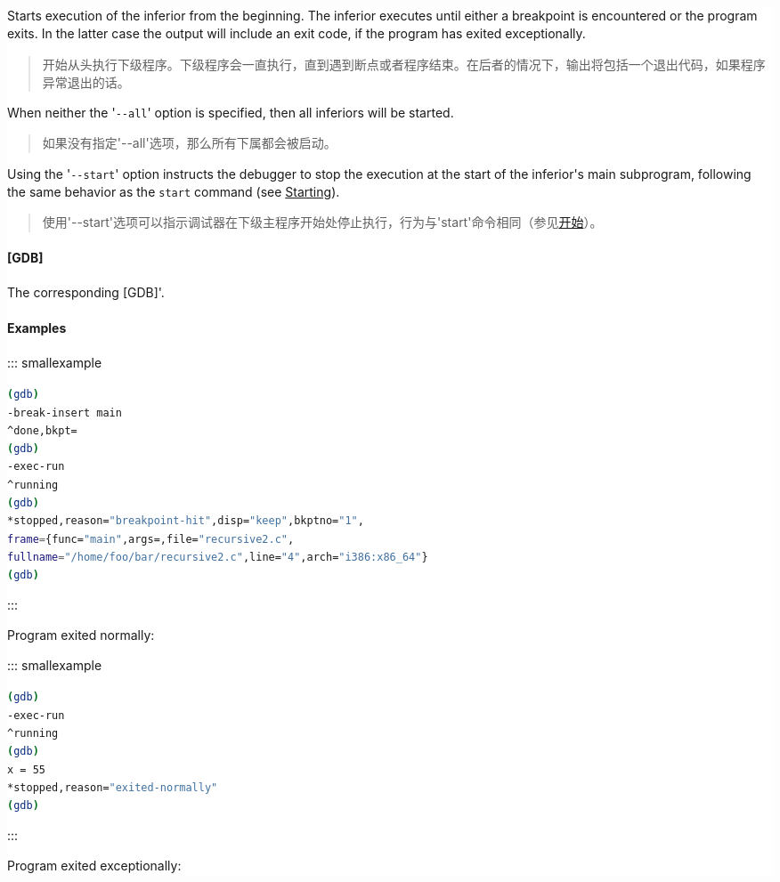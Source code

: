 
Starts execution of the inferior from the beginning. The inferior executes until either a breakpoint is encountered or the program exits. In the latter case the output will include an exit code, if the program has exited exceptionally.

> 开始从头执行下级程序。下级程序会一直执行，直到遇到断点或者程序结束。在后者的情况下，输出将包括一个退出代码，如果程序异常退出的话。


When neither the '`--all`' option is specified, then all inferiors will be started.

> 如果没有指定'--all'选项，那么所有下属都会被启动。


Using the '`--start`' option instructs the debugger to stop the execution at the start of the inferior's main subprogram, following the same behavior as the `start` command (see [Starting](Starting.html#Starting)).

> 使用'--start'选项可以指示调试器在下级主程序开始处停止执行，行为与'start'命令相同（参见[开始](Starting.html#Starting)）。

#### [GDB]

The corresponding [GDB]'.

#### Examples

::: smallexample

```bash
(gdb)
-break-insert main
^done,bkpt=
(gdb)
-exec-run
^running
(gdb)
*stopped,reason="breakpoint-hit",disp="keep",bkptno="1",
frame={func="main",args=,file="recursive2.c",
fullname="/home/foo/bar/recursive2.c",line="4",arch="i386:x86_64"}
(gdb)
```

:::

Program exited normally:

::: smallexample

```bash
(gdb)
-exec-run
^running
(gdb)
x = 55
*stopped,reason="exited-normally"
(gdb)
```

:::

Program exited exceptionally:
